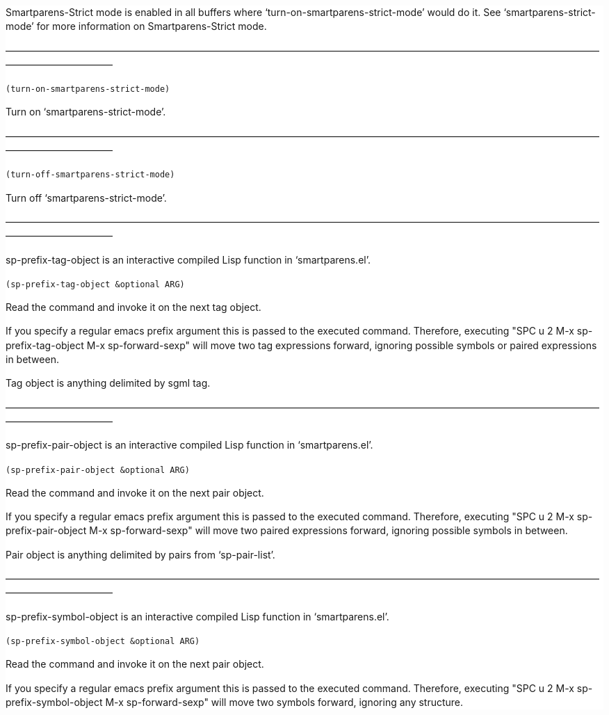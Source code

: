 Smartparens-Strict mode is enabled in all buffers where
‘turn-on-smartparens-strict-mode’ would do it.
See ‘smartparens-strict-mode’ for more information on Smartparens-Strict mode.

――――――――――――――――――――――――――――――――――――――――――――――――――――――――――――――――――――――――

    (turn-on-smartparens-strict-mode)

Turn on ‘smartparens-strict-mode’.

――――――――――――――――――――――――――――――――――――――――――――――――――――――――――――――――――――――――

    (turn-off-smartparens-strict-mode)

Turn off ‘smartparens-strict-mode’.

――――――――――――――――――――――――――――――――――――――――――――――――――――――――――――――――――――――――

sp-prefix-tag-object is an interactive compiled Lisp function in
‘smartparens.el’.

    (sp-prefix-tag-object &optional ARG)

Read the command and invoke it on the next tag object.

If you specify a regular emacs prefix argument this is passed to
the executed command.  Therefore, executing
"SPC u 2 M-x sp-prefix-tag-object M-x sp-forward-sexp" will move two tag
expressions forward, ignoring possible symbols or paired
expressions in between.

Tag object is anything delimited by sgml tag.

――――――――――――――――――――――――――――――――――――――――――――――――――――――――――――――――――――――――

sp-prefix-pair-object is an interactive compiled Lisp function in
‘smartparens.el’.

    (sp-prefix-pair-object &optional ARG)

Read the command and invoke it on the next pair object.

If you specify a regular emacs prefix argument this is passed to
the executed command.  Therefore, executing
"SPC u 2 M-x sp-prefix-pair-object M-x sp-forward-sexp" will move two paired
expressions forward, ignoring possible symbols in between.

Pair object is anything delimited by pairs from ‘sp-pair-list’.

――――――――――――――――――――――――――――――――――――――――――――――――――――――――――――――――――――――――

sp-prefix-symbol-object is an interactive compiled Lisp function in
‘smartparens.el’.

    (sp-prefix-symbol-object &optional ARG)

Read the command and invoke it on the next pair object.

If you specify a regular emacs prefix argument this is passed to
the executed command.  Therefore, executing
"SPC u 2 M-x sp-prefix-symbol-object M-x sp-forward-sexp" will move two symbols
forward, ignoring any structure.
